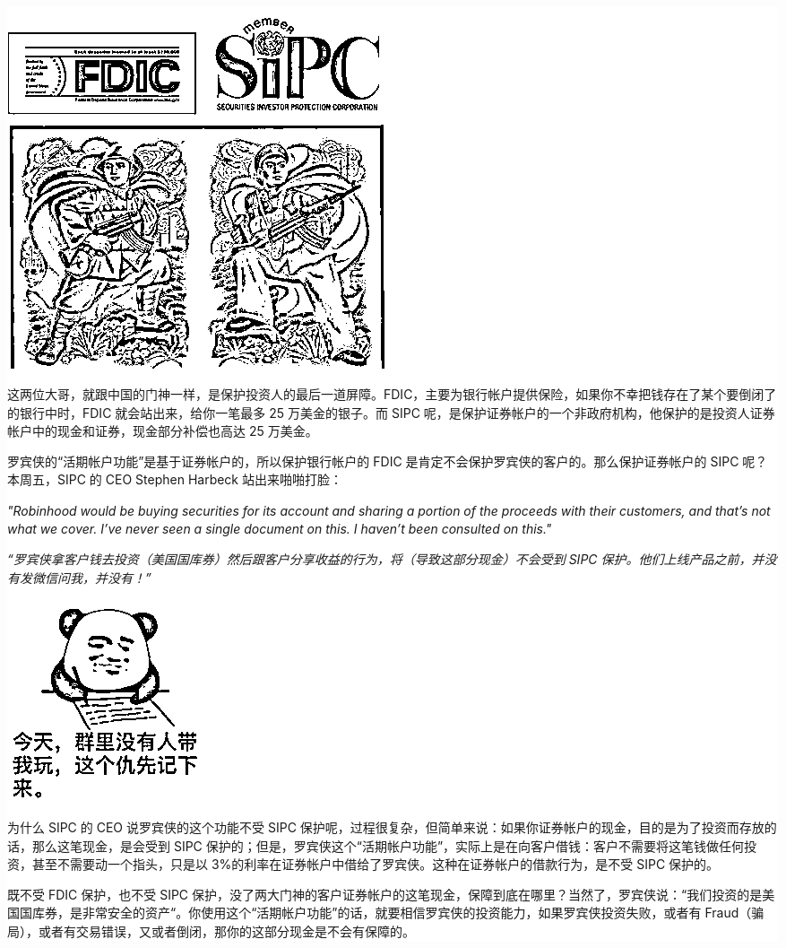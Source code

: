 ![](img/e64a2216e0dd1e9639966d0c63ec2b54.png)

这两位大哥，就跟中国的门神一样，是保护投资人的最后一道屏障。FDIC，主要为银行帐户提供保险，如果你不幸把钱存在了某个要倒闭了的银行中时，FDIC 就会站出来，给你一笔最多 25 万美金的银子。而 SIPC 呢，是保护证券帐户的一个非政府机构，他保护的是投资人证券帐户中的现金和证券，现金部分补偿也高达 25 万美金。

罗宾侠的“活期帐户功能”是基于证券帐户的，所以保护银行帐户的 FDIC 是肯定不会保护罗宾侠的客户的。那么保护证券帐户的 SIPC 呢？本周五，SIPC 的 CEO Stephen Harbeck 站出来啪啪打脸：

*"Robinhood would be buying securities for its account and sharing a portion of the proceeds with their customers, and that’s not what we cover. I’ve never seen a single document on this. I haven’t been consulted on this."*

*“罗宾侠拿客户钱去投资（美国国库券）然后跟客户分享收益的行为，将（导致这部分现金）不会受到 SIPC 保护。他们上线产品之前，并没有发微信问我，并没有！”*

![](img/35df48596b4602024c1bf52022e60f1c.png)

为什么 SIPC 的 CEO 说罗宾侠的这个功能不受 SIPC 保护呢，过程很复杂，但简单来说：如果你证券帐户的现金，目的是为了投资而存放的话，那么这笔现金，是会受到 SIPC 保护的；但是，罗宾侠这个“活期帐户功能”，实际上是在向客户借钱：客户不需要将这笔钱做任何投资，甚至不需要动一个指头，只是以 3%的利率在证券帐户中借给了罗宾侠。这种在证券帐户的借款行为，是不受 SIPC 保护的。

既不受 FDIC 保护，也不受 SIPC 保护，没了两大门神的客户证券帐户的这笔现金，保障到底在哪里？当然了，罗宾侠说：“我们投资的是美国国库券，是非常安全的资产“。你使用这个“活期帐户功能”的话，就要相信罗宾侠的投资能力，如果罗宾侠投资失败，或者有 Fraud（骗局），或者有交易错误，又或者倒闭，那你的这部分现金是不会有保障的。
